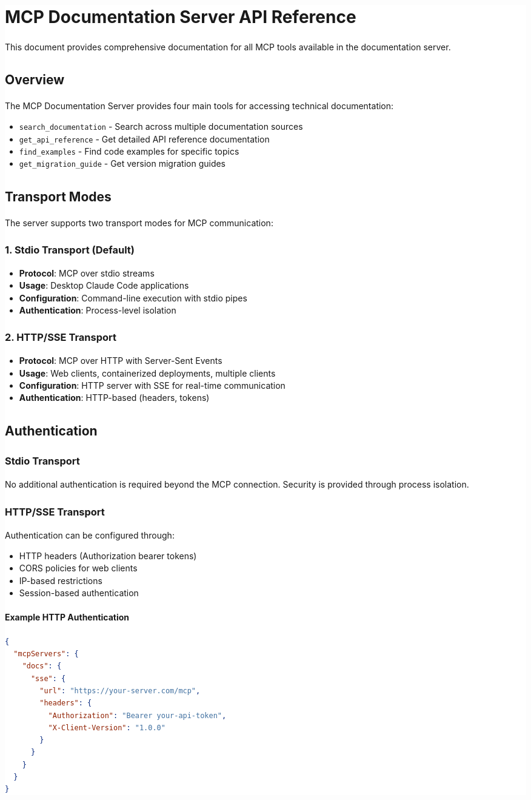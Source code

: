 # MCP Documentation Server API Reference

This document provides comprehensive documentation for all MCP tools available in the documentation server.

## Overview

The MCP Documentation Server provides four main tools for accessing technical documentation:

- `search_documentation` - Search across multiple documentation sources
- `get_api_reference` - Get detailed API reference documentation
- `find_examples` - Find code examples for specific topics
- `get_migration_guide` - Get version migration guides

## Transport Modes

The server supports two transport modes for MCP communication:

### 1. Stdio Transport (Default)
- **Protocol**: MCP over stdio streams
- **Usage**: Desktop Claude Code applications
- **Configuration**: Command-line execution with stdio pipes
- **Authentication**: Process-level isolation

### 2. HTTP/SSE Transport
- **Protocol**: MCP over HTTP with Server-Sent Events
- **Usage**: Web clients, containerized deployments, multiple clients
- **Configuration**: HTTP server with SSE for real-time communication
- **Authentication**: HTTP-based (headers, tokens)

## Authentication

### Stdio Transport
No additional authentication is required beyond the MCP connection. Security is provided through process isolation.

### HTTP/SSE Transport
Authentication can be configured through:
- HTTP headers (Authorization bearer tokens)
- CORS policies for web clients
- IP-based restrictions
- Session-based authentication

#### Example HTTP Authentication
```json
{
  "mcpServers": {
    "docs": {
      "sse": {
        "url": "https://your-server.com/mcp",
        "headers": {
          "Authorization": "Bearer your-api-token",
          "X-Client-Version": "1.0.0"
        }
      }
    }
  }
}
```
